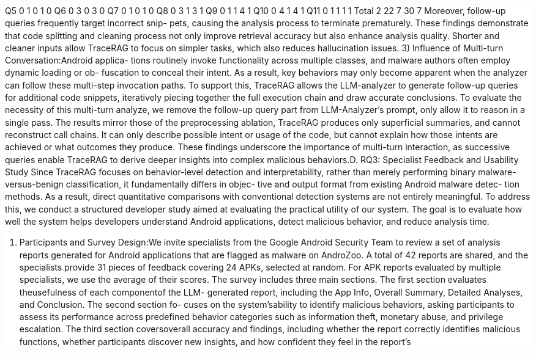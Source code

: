 Q5 0 1 0 1 0
Q6 0 3 0 3 0
Q7 0 1 0 1 0
Q8 0 3 1 3 1
Q9 0 1 1 4 1
Q10 0 4 1 4 1
Q11 0 1 1 1 1
Total 2 22 7 30 7
Moreover, follow-up queries frequently target incorrect snip-
pets, causing the analysis process to terminate prematurely.
These findings demonstrate that code splitting and cleaning
process not only improve retrieval accuracy but also enhance
analysis quality. Shorter and cleaner inputs allow TraceRAG
to focus on simpler tasks, which also reduces hallucination
issues.
3) Influence of Multi-turn Conversation:Android applica-
tions routinely invoke functionality across multiple classes,
and malware authors often employ dynamic loading or ob-
fuscation to conceal their intent. As a result, key behaviors
may only become apparent when the analyzer can follow these
multi-step invocation paths. To support this, TraceRAG allows
the LLM-analyzer to generate follow-up queries for additional
code snippets, iteratively piecing together the full execution
chain and draw accurate conclusions. To evaluate the necessity
of this multi-turn analyze, we remove the follow-up query
part from LLM-Analyzer’s prompt, only allow it to reason
in a single pass. The results mirror those of the preprocessing
ablation, TraceRAG produces only superficial summaries, and
cannot reconstruct call chains. It can only describe possible
intent or usage of the code, but cannot explain how those
intents are achieved or what outcomes they produce. These
findings underscore the importance of multi-turn interaction, as
successive queries enable TraceRAG to derive deeper insights
into complex malicious behaviors.D. RQ3: Specialist Feedback and Usability Study
Since TraceRAG focuses on behavior-level detection and
interpretability, rather than merely performing binary malware-
versus-benign classification, it fundamentally differs in objec-
tive and output format from existing Android malware detec-
tion methods. As a result, direct quantitative comparisons with
conventional detection systems are not entirely meaningful. To
address this, we conduct a structured developer study aimed
at evaluating the practical utility of our system. The goal is
to evaluate how well the system helps developers understand
Android applications, detect malicious behavior, and reduce
analysis time.
1) Participants and Survey Design:We invite specialists
from the Google Android Security Team to review a set of
analysis reports generated for Android applications that are
flagged as malware on AndroZoo. A total of 42 reports are
shared, and the specialists provide 31 pieces of feedback
covering 24 APKs, selected at random. For APK reports
evaluated by multiple specialists, we use the average of their
scores.
The survey includes three main sections. The first section
evaluates theusefulness of each componentof the LLM-
generated report, including the App Info, Overall Summary,
Detailed Analyses, and Conclusion. The second section fo-
cuses on the system’sability to identify malicious behaviors,
asking participants to assess its performance across predefined
behavior categories such as information theft, monetary abuse,
and privilege escalation. The third section coversoverall
accuracy and findings, including whether the report correctly
identifies malicious functions, whether participants discover
new insights, and how confident they feel in the report’s